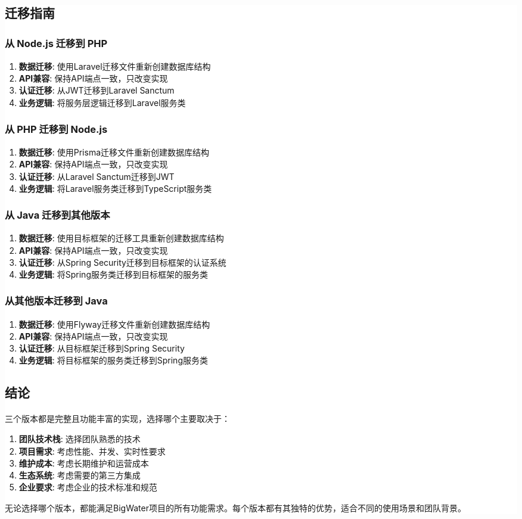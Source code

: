 ## 迁移指南

### 从 Node.js 迁移到 PHP

1. **数据迁移**: 使用Laravel迁移文件重新创建数据库结构
2. **API兼容**: 保持API端点一致，只改变实现
3. **认证迁移**: 从JWT迁移到Laravel Sanctum
4. **业务逻辑**: 将服务层逻辑迁移到Laravel服务类

### 从 PHP 迁移到 Node.js

1. **数据迁移**: 使用Prisma迁移文件重新创建数据库结构
2. **API兼容**: 保持API端点一致，只改变实现
3. **认证迁移**: 从Laravel Sanctum迁移到JWT
4. **业务逻辑**: 将Laravel服务类迁移到TypeScript服务类

### 从 Java 迁移到其他版本

1. **数据迁移**: 使用目标框架的迁移工具重新创建数据库结构
2. **API兼容**: 保持API端点一致，只改变实现
3. **认证迁移**: 从Spring Security迁移到目标框架的认证系统
4. **业务逻辑**: 将Spring服务类迁移到目标框架的服务类

### 从其他版本迁移到 Java

1. **数据迁移**: 使用Flyway迁移文件重新创建数据库结构
2. **API兼容**: 保持API端点一致，只改变实现
3. **认证迁移**: 从目标框架迁移到Spring Security
4. **业务逻辑**: 将目标框架的服务类迁移到Spring服务类

## 结论

三个版本都是完整且功能丰富的实现，选择哪个主要取决于：

1. **团队技术栈**: 选择团队熟悉的技术
2. **项目需求**: 考虑性能、并发、实时性要求
3. **维护成本**: 考虑长期维护和运营成本
4. **生态系统**: 考虑需要的第三方集成
5. **企业要求**: 考虑企业的技术标准和规范

无论选择哪个版本，都能满足BigWater项目的所有功能需求。每个版本都有其独特的优势，适合不同的使用场景和团队背景。
